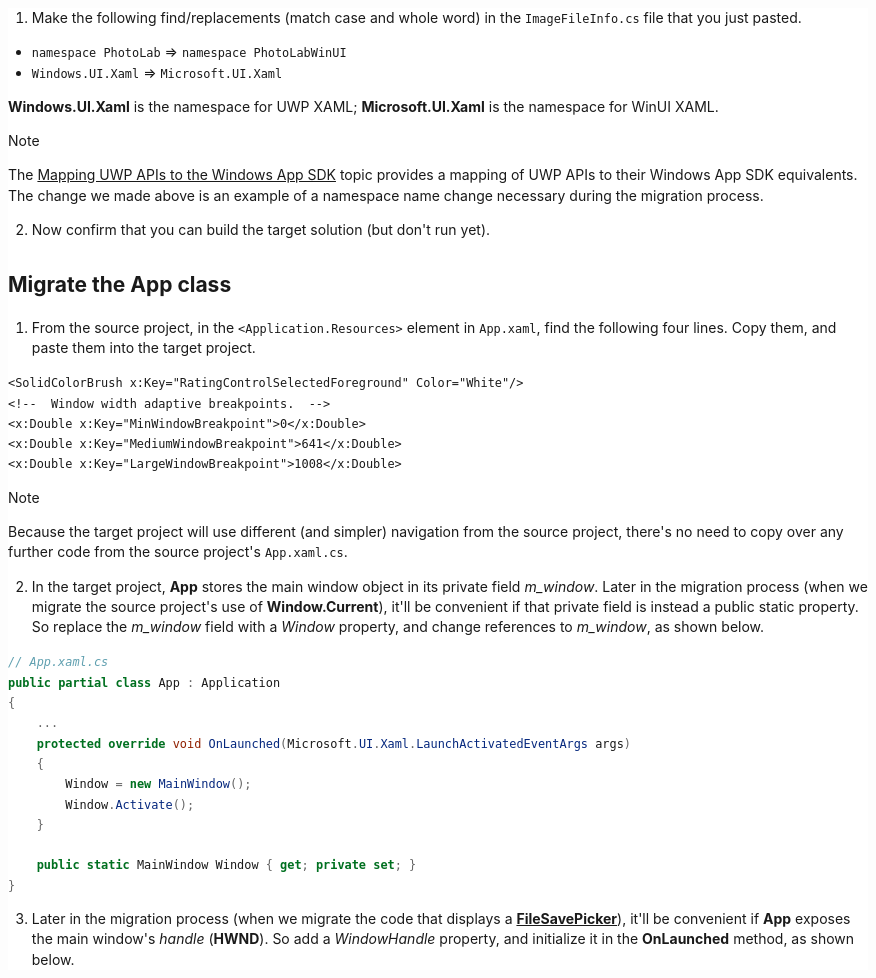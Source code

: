 1. Make the following find/replacements (match case and whole word) in the `ImageFileInfo.cs` file that you just pasted.

* `namespace PhotoLab` => `namespace PhotoLabWinUI`
* `Windows.UI.Xaml` => `Microsoft.UI.Xaml`

**Windows.UI.Xaml** is the namespace for UWP XAML; **Microsoft.UI.Xaml** is the namespace for WinUI XAML.

> [!NOTE]
> The [Mapping UWP APIs to the Windows App SDK](api-mapping-table.md) topic provides a mapping of UWP APIs to their Windows App SDK equivalents. The change we made above is an example of a namespace name change necessary during the migration process.

2. Now confirm that you can build the target solution (but don't run yet).

## Migrate the **App** class

1. From the source project, in the `<Application.Resources>` element in `App.xaml`, find the following four lines. Copy them, and paste them into the target project.

```xaml
<SolidColorBrush x:Key="RatingControlSelectedForeground" Color="White"/>
<!--  Window width adaptive breakpoints.  -->
<x:Double x:Key="MinWindowBreakpoint">0</x:Double>
<x:Double x:Key="MediumWindowBreakpoint">641</x:Double>
<x:Double x:Key="LargeWindowBreakpoint">1008</x:Double>
```

> [!NOTE]
> Because the target project will use different (and simpler) navigation from the source project, there's no need to copy over any further code from the source project's `App.xaml.cs`.

2. In the target project, **App** stores the main window object in its private field *m_window*. Later in the migration process (when we migrate the source project's use of **Window.Current**), it'll be convenient if that private field is instead a public static property. So replace the *m_window* field with a *Window* property, and change references to *m_window*, as shown below.

```csharp
// App.xaml.cs
public partial class App : Application
{
    ...
    protected override void OnLaunched(Microsoft.UI.Xaml.LaunchActivatedEventArgs args)
    {
        Window = new MainWindow();
        Window.Activate();
    }

    public static MainWindow Window { get; private set; }
}
```

3. Later in the migration process (when we migrate the code that displays a [**FileSavePicker**](/uwp/api/windows.storage.pickers.filesavepicker)), it'll be convenient if **App** exposes the main window's *handle* (**HWND**). So add a *WindowHandle* property, and initialize it in the **OnLaunched** method, as shown below.
